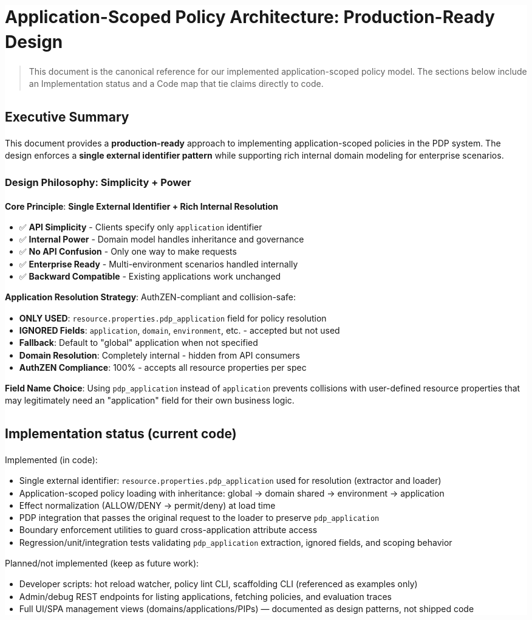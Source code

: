 # Application-Scoped Policy Architecture: Production-Ready Design

> This document is the canonical reference for our implemented application-scoped policy model. The sections below include an Implementation status and a Code map that tie claims directly to code.

## Executive Summary

This document provides a **production-ready** approach to implementing application-scoped policies in the PDP system. The design enforces a **single external identifier pattern** while supporting rich internal domain modeling for enterprise scenarios.

### Design Philosophy: Simplicity + Power

**Core Principle**: **Single External Identifier + Rich Internal Resolution**
- ✅ **API Simplicity** - Clients specify only `application` identifier
- ✅ **Internal Power** - Domain model handles inheritance and governance
- ✅ **No API Confusion** - Only one way to make requests
- ✅ **Enterprise Ready** - Multi-environment scenarios handled internally
- ✅ **Backward Compatible** - Existing applications work unchanged

**Application Resolution Strategy**: AuthZEN-compliant and collision-safe:
- **ONLY USED**: `resource.properties.pdp_application` field for policy resolution
- **IGNORED Fields**: `application`, `domain`, `environment`, etc. - accepted but not used  
- **Fallback**: Default to "global" application when not specified
- **Domain Resolution**: Completely internal - hidden from API consumers
- **AuthZEN Compliance**: 100% - accepts all resource properties per spec

**Field Name Choice**: Using `pdp_application` instead of `application` prevents collisions with user-defined resource properties that may legitimately need an "application" field for their own business logic.

## Implementation status (current code)

Implemented (in code):
- Single external identifier: `resource.properties.pdp_application` used for resolution (extractor and loader)
- Application-scoped policy loading with inheritance: global → domain shared → environment → application
- Effect normalization (ALLOW/DENY → permit/deny) at load time
- PDP integration that passes the original request to the loader to preserve `pdp_application`
- Boundary enforcement utilities to guard cross-application attribute access
- Regression/unit/integration tests validating `pdp_application` extraction, ignored fields, and scoping behavior

Planned/not implemented (keep as future work):
- Developer scripts: hot reload watcher, policy lint CLI, scaffolding CLI (referenced as examples only)
- Admin/debug REST endpoints for listing applications, fetching policies, and evaluation traces
- Full UI/SPA management views (domains/applications/PIPs) — documented as design patterns, not shipped code

